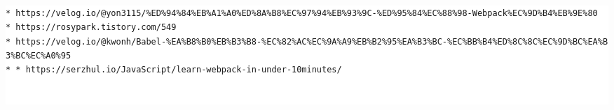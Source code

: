 ```
* https://velog.io/@yon3115/%ED%94%84%EB%A1%A0%ED%8A%B8%EC%97%94%EB%93%9C-%ED%95%84%EC%88%98-Webpack%EC%9D%B4%EB%9E%80  
* https://rosypark.tistory.com/549  
* https://velog.io/@kwonh/Babel-%EA%B8%B0%EB%B3%B8-%EC%82%AC%EC%9A%A9%EB%B2%95%EA%B3%BC-%EC%BB%B4%ED%8C%8C%EC%9D%BC%EA%B3%BC%EC%A0%95  
* * https://serzhul.io/JavaScript/learn-webpack-in-under-10minutes/  


